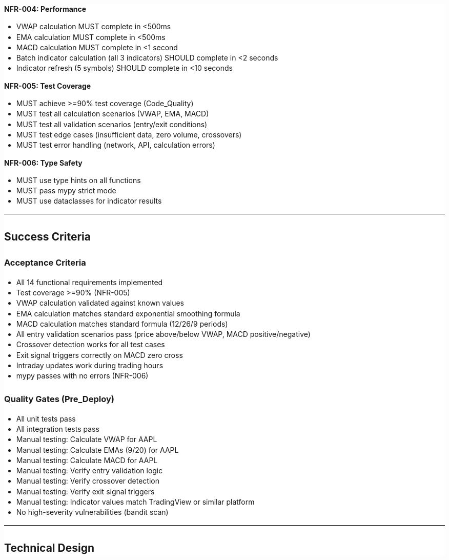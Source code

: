 **NFR-004: Performance**
- VWAP calculation MUST complete in <500ms
- EMA calculation MUST complete in <500ms
- MACD calculation MUST complete in <1 second
- Batch indicator calculation (all 3 indicators) SHOULD complete in <2 seconds
- Indicator refresh (5 symbols) SHOULD complete in <10 seconds

**NFR-005: Test Coverage**
- MUST achieve >=90% test coverage (Code_Quality)
- MUST test all calculation scenarios (VWAP, EMA, MACD)
- MUST test all validation scenarios (entry/exit conditions)
- MUST test edge cases (insufficient data, zero volume, crossovers)
- MUST test error handling (network, API, calculation errors)

**NFR-006: Type Safety**
- MUST use type hints on all functions
- MUST pass mypy strict mode
- MUST use dataclasses for indicator results

---

## Success Criteria

### Acceptance Criteria
- All 14 functional requirements implemented
- Test coverage >=90% (NFR-005)
- VWAP calculation validated against known values
- EMA calculation matches standard exponential smoothing formula
- MACD calculation matches standard formula (12/26/9 periods)
- All entry validation scenarios pass (price above/below VWAP, MACD positive/negative)
- Crossover detection works for all test cases
- Exit signal triggers correctly on MACD zero cross
- Intraday updates work during trading hours
- mypy passes with no errors (NFR-006)

### Quality Gates (Pre_Deploy)
- All unit tests pass
- All integration tests pass
- Manual testing: Calculate VWAP for AAPL
- Manual testing: Calculate EMAs (9/20) for AAPL
- Manual testing: Calculate MACD for AAPL
- Manual testing: Verify entry validation logic
- Manual testing: Verify crossover detection
- Manual testing: Verify exit signal triggers
- Manual testing: Indicator values match TradingView or similar platform
- No high-severity vulnerabilities (bandit scan)

---

## Technical Design
